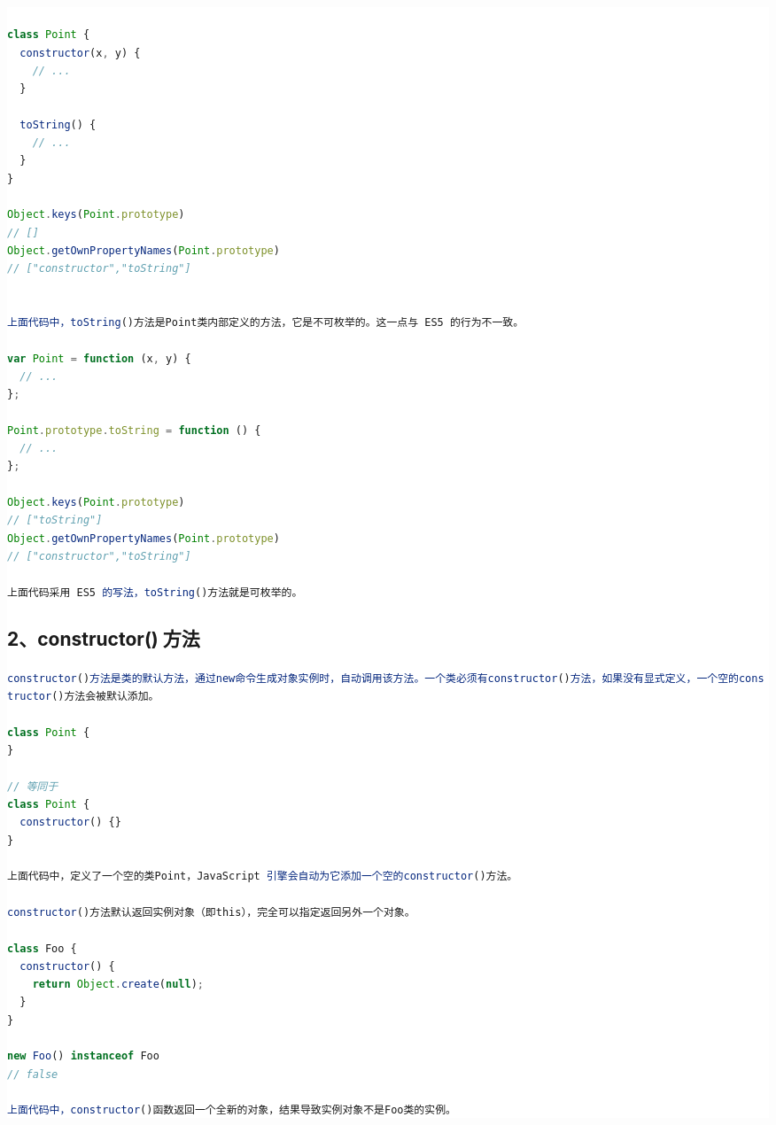 ```js

class Point {
  constructor(x, y) {
    // ...
  }

  toString() {
    // ...
  }
}

Object.keys(Point.prototype)
// []
Object.getOwnPropertyNames(Point.prototype)
// ["constructor","toString"]


上面代码中，toString()方法是Point类内部定义的方法，它是不可枚举的。这一点与 ES5 的行为不一致。

var Point = function (x, y) {
  // ...
};

Point.prototype.toString = function () {
  // ...
};

Object.keys(Point.prototype)
// ["toString"]
Object.getOwnPropertyNames(Point.prototype)
// ["constructor","toString"]

上面代码采用 ES5 的写法，toString()方法就是可枚举的。
```
## 2、constructor() 方法
```js
constructor()方法是类的默认方法，通过new命令生成对象实例时，自动调用该方法。一个类必须有constructor()方法，如果没有显式定义，一个空的constructor()方法会被默认添加。

class Point {
}

// 等同于
class Point {
  constructor() {}
}

上面代码中，定义了一个空的类Point，JavaScript 引擎会自动为它添加一个空的constructor()方法。

constructor()方法默认返回实例对象（即this），完全可以指定返回另外一个对象。

class Foo {
  constructor() {
    return Object.create(null);
  }
}

new Foo() instanceof Foo
// false

上面代码中，constructor()函数返回一个全新的对象，结果导致实例对象不是Foo类的实例。

```